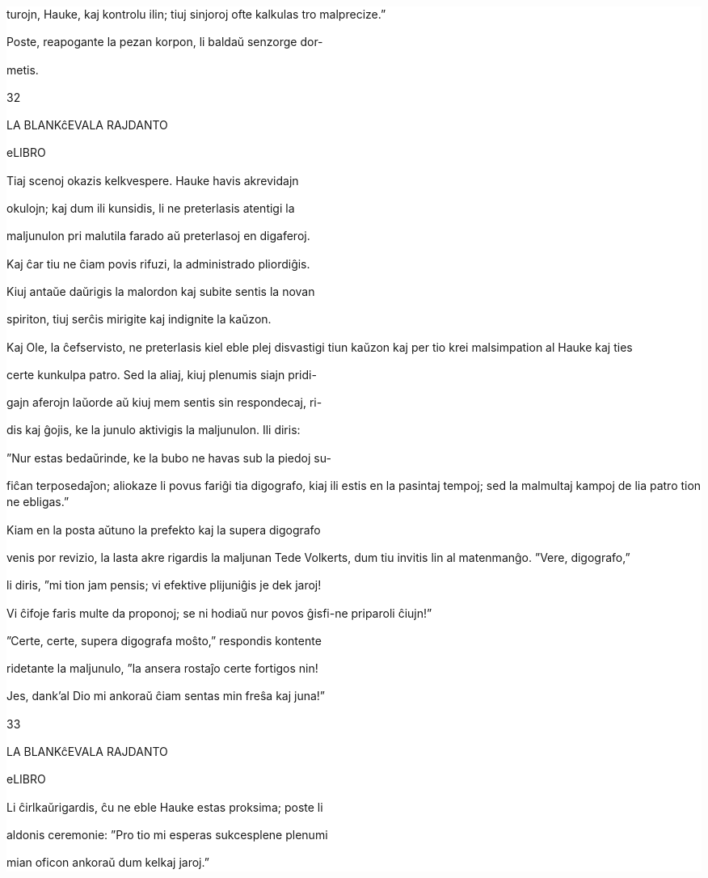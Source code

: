 turojn, Hauke, kaj kontrolu ilin; tiuj sinjoroj ofte kalkulas tro malprecize.” 

Poste, reapogante la pezan korpon, li baldaŭ senzorge dor-

metis. 

32

LA BLANKĉEVALA RAJDANTO

eLIBRO

Tiaj scenoj okazis kelkvespere. Hauke havis akrevidajn

okulojn; kaj dum ili kunsidis, li ne preterlasis atentigi la

maljunulon pri malutila farado aŭ preterlasoj en digaferoj. 

Kaj ĉar tiu ne ĉiam povis rifuzi, la administrado pliordiĝis. 

Kiuj antaŭe daŭrigis la malordon kaj subite sentis la novan

spiriton, tiuj serĉis mirigite kaj indignite la kaŭzon. 

Kaj Ole, la ĉefservisto, ne preterlasis kiel eble plej disvastigi tiun kaŭzon kaj per tio krei malsimpation al Hauke kaj ties

certe kunkulpa patro. Sed la aliaj, kiuj plenumis siajn pridi-

gajn aferojn laŭorde aŭ kiuj mem sentis sin respondecaj, ri-

dis kaj ĝojis, ke la junulo aktivigis la maljunulon. Ili diris:

”Nur estas bedaŭrinde, ke la bubo ne havas sub la piedoj su-

fiĉan terposedaĵon; aliokaze li povus fariĝi tia digografo, kiaj ili estis en la pasintaj tempoj; sed la malmultaj kampoj de lia patro tion ne ebligas.” 

Kiam en la posta aŭtuno la prefekto kaj la supera digografo

venis por revizio, la lasta akre rigardis la maljunan Tede Volkerts, dum tiu invitis lin al matenmanĝo. ”Vere, digografo,” 

li diris, ”mi tion jam pensis; vi efektive plijuniĝis je dek jaroj\! 

Vi ĉifoje faris multe da proponoj; se ni hodiaŭ nur povos ĝisfi-ne priparoli ĉiujn\!” 

”Certe, certe, supera digografa moŝto,” respondis kontente

ridetante la maljunulo, ”la ansera rostaĵo certe fortigos nin\! 

Jes, dank’al Dio mi ankoraŭ ĉiam sentas min freŝa kaj juna\!” 

33

LA BLANKĉEVALA RAJDANTO

eLIBRO

Li ĉirlkaŭrigardis, ĉu ne eble Hauke estas proksima; poste li

aldonis ceremonie: ”Pro tio mi esperas sukcesplene plenumi

mian oficon ankoraŭ dum kelkaj jaroj.” 
